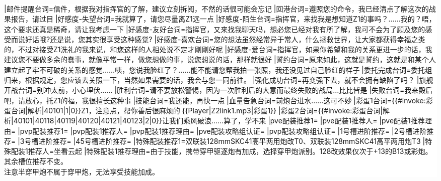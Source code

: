 |邮件提醒台词=信件，根据我对指挥官的了解，建议立刻拆阅，不然的话很可能会忘记
|回港台词=遵照您的命令，我已经清点了解这次的战果报告，请过目
|好感度-失望台词=我就算了，请您尽量离Z1远一点
|好感度-陌生台词=指挥官，来找我是想知道Z1的事吗？……我的？唔，这个要求还真是稀奇，请让我考虑一下
|好感度-友好台词=指挥官，又来找我聊天吗，想必您已经对我有所了解，我可不会为了顾及您的感受而说好话哦?还是说，您其实很享受这种感觉?
|好感度-喜欢台词=您的想法虽然经常异于常人，什么拯救世界，让大家都获得幸福之类的，不过对接受Z1洗礼的我来说，和您这样的人相处说不定才刚刚好呢
|好感度-爱台词=指挥官，如果你希望和我的关系更进一步的话，我建议您不要做多余的蠢事，就像平常一样，做您想做的事，说您想说的话，那样就很好
|誓约台词=原来如此，这就是誓约，这就是和某个人建立起了牢不可破的关系的感觉……咦，您说我脸红了？……能不能请您帮我拍一张照，我还没见过自己脸红的样子
|委托完成台词=委托组归来，根据规定，您应该去关照一下，当然如果需要的话，我会与您一同前往。
|强化成功台词=再变强下去，就不会拥有缺陷了吗？
|旗舰开战台词=别冲太前，小心埋伏……
|胜利台词=请不要放松警惕，因为一次胜利后的大意而最终失败的战局…比比皆是
|失败台词=我来殿后吧，请放心，托Z1的福，我很擅长这种事
|技能台词=我还能，再快一点
|血量告急台词=前炮台进水……这可不妙
|彩蛋1台词={{#invoke:彩蛋台词|解析|40101|1|0}}Z1，注意点，帮你善后很麻烦的 {{Player|Z2link1.mp3|彩蛋1}}
|彩蛋2台词={{#invoke:彩蛋台词|解析|40101|40118|40119|40120|40121|40123|2|0}}让我们乘风破浪……算了，学不来
|pve配装推荐1=
|pve配装1推荐人=
|pve配装1推荐理由=
|pvp配装推荐1=
|pvp配装1推荐人=
|pvp配装1推荐理由=
|pve配装攻略组认证=
|pvp配装攻略组认证=
|1号槽进阶推荐=
|2号槽进阶推荐=
|3号槽进阶推荐=
|45号槽进阶推荐=
|特殊配装推荐1=双联装128mmSKC41高平两用炮改T0、双联装128mmSKC41高平两用炮T3
|特殊配装1推荐人=坐看云起
|特殊配装1推荐理由=由于技能，携带穿甲驱逐炮有加成，选择穿甲炮派别。128改效果仅次于+13的B13或彩炮。其余槽位推荐不变。<br>
注意半穿甲炮不属于穿甲炮，无法享受技能加成。<br>
